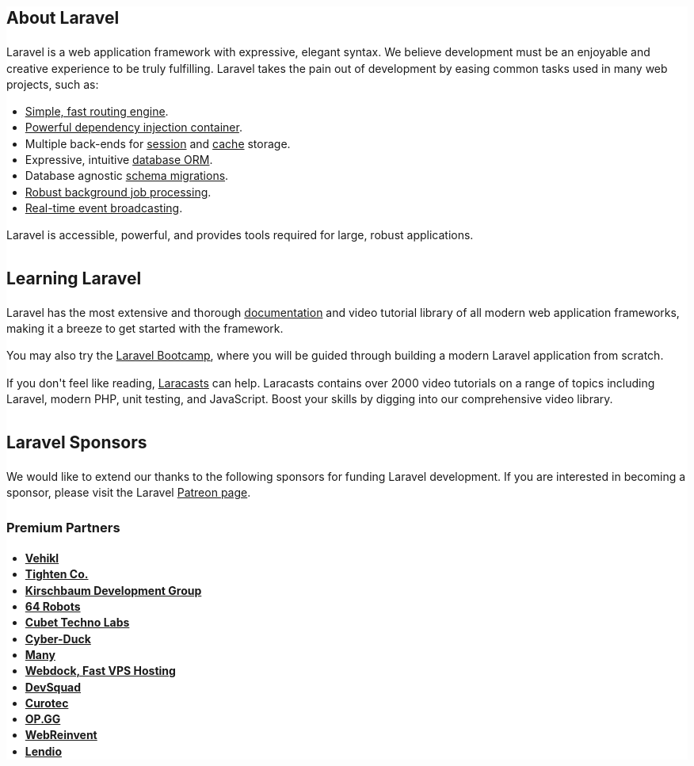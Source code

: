 ## About Laravel

Laravel is a web application framework with expressive, elegant syntax. We believe development must be an enjoyable and creative experience to be truly fulfilling. Laravel takes the pain out of development by easing common tasks used in many web projects, such as:

-   [Simple, fast routing engine](https://laravel.com/docs/routing).
-   [Powerful dependency injection container](https://laravel.com/docs/container).
-   Multiple back-ends for [session](https://laravel.com/docs/session) and [cache](https://laravel.com/docs/cache) storage.
-   Expressive, intuitive [database ORM](https://laravel.com/docs/eloquent).
-   Database agnostic [schema migrations](https://laravel.com/docs/migrations).
-   [Robust background job processing](https://laravel.com/docs/queues).
-   [Real-time event broadcasting](https://laravel.com/docs/broadcasting).

Laravel is accessible, powerful, and provides tools required for large, robust applications.

## Learning Laravel

Laravel has the most extensive and thorough [documentation](https://laravel.com/docs) and video tutorial library of all modern web application frameworks, making it a breeze to get started with the framework.

You may also try the [Laravel Bootcamp](https://bootcamp.laravel.com), where you will be guided through building a modern Laravel application from scratch.

If you don't feel like reading, [Laracasts](https://laracasts.com) can help. Laracasts contains over 2000 video tutorials on a range of topics including Laravel, modern PHP, unit testing, and JavaScript. Boost your skills by digging into our comprehensive video library.

## Laravel Sponsors

We would like to extend our thanks to the following sponsors for funding Laravel development. If you are interested in becoming a sponsor, please visit the Laravel [Patreon page](https://patreon.com/taylorotwell).

### Premium Partners

-   **[Vehikl](https://vehikl.com/)**
-   **[Tighten Co.](https://tighten.co)**
-   **[Kirschbaum Development Group](https://kirschbaumdevelopment.com)**
-   **[64 Robots](https://64robots.com)**
-   **[Cubet Techno Labs](https://cubettech.com)**
-   **[Cyber-Duck](https://cyber-duck.co.uk)**
-   **[Many](https://www.many.co.uk)**
-   **[Webdock, Fast VPS Hosting](https://www.webdock.io/en)**
-   **[DevSquad](https://devsquad.com)**
-   **[Curotec](https://www.curotec.com/services/technologies/laravel/)**
-   **[OP.GG](https://op.gg)**
-   **[WebReinvent](https://webreinvent.com/?utm_source=laravel&utm_medium=github&utm_campaign=patreon-sponsors)**
-   **[Lendio](https://lendio.com)**
